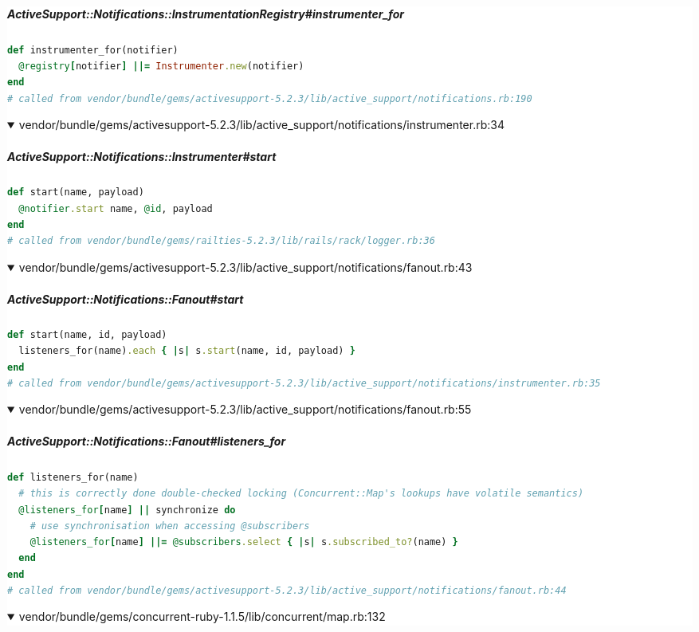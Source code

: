 ##### ActiveSupport::Notifications::InstrumentationRegistry#instrumenter_for

```ruby
def instrumenter_for(notifier)
  @registry[notifier] ||= Instrumenter.new(notifier)
end
# called from vendor/bundle/gems/activesupport-5.2.3/lib/active_support/notifications.rb:190
```
</details>
<details open>
<summary>vendor/bundle/gems/activesupport-5.2.3/lib/active_support/notifications/instrumenter.rb:34</summary>

##### ActiveSupport::Notifications::Instrumenter#start

```ruby
def start(name, payload)
  @notifier.start name, @id, payload
end
# called from vendor/bundle/gems/railties-5.2.3/lib/rails/rack/logger.rb:36
```
</details>
<details open>
<summary>vendor/bundle/gems/activesupport-5.2.3/lib/active_support/notifications/fanout.rb:43</summary>

##### ActiveSupport::Notifications::Fanout#start

```ruby
def start(name, id, payload)
  listeners_for(name).each { |s| s.start(name, id, payload) }
end
# called from vendor/bundle/gems/activesupport-5.2.3/lib/active_support/notifications/instrumenter.rb:35
```
</details>
<details open>
<summary>vendor/bundle/gems/activesupport-5.2.3/lib/active_support/notifications/fanout.rb:55</summary>

##### ActiveSupport::Notifications::Fanout#listeners_for

```ruby
def listeners_for(name)
  # this is correctly done double-checked locking (Concurrent::Map's lookups have volatile semantics)
  @listeners_for[name] || synchronize do
    # use synchronisation when accessing @subscribers
    @listeners_for[name] ||= @subscribers.select { |s| s.subscribed_to?(name) }
  end
end
# called from vendor/bundle/gems/activesupport-5.2.3/lib/active_support/notifications/fanout.rb:44
```
</details>
<details open>
<summary>vendor/bundle/gems/concurrent-ruby-1.1.5/lib/concurrent/map.rb:132</summary>
